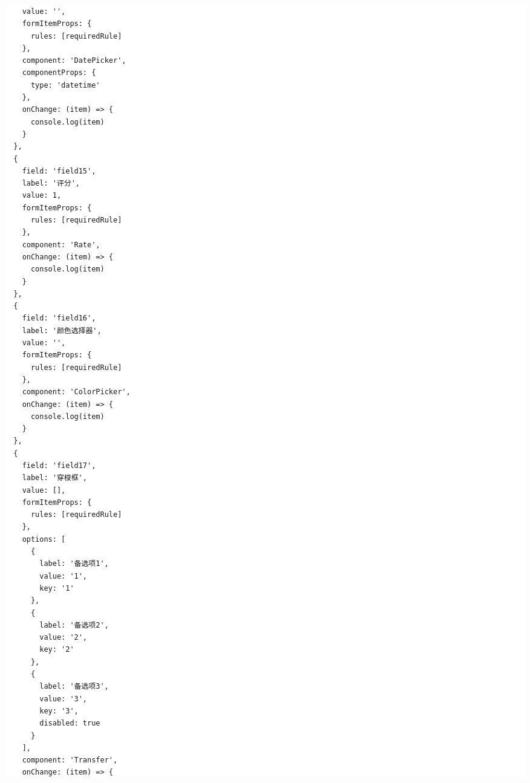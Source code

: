 ``` vue
    value: '',
    formItemProps: {
      rules: [requiredRule]
    },
    component: 'DatePicker',
    componentProps: {
      type: 'datetime'
    },
    onChange: (item) => {
      console.log(item)
    }
  },
  {
    field: 'field15',
    label: '评分',
    value: 1,
    formItemProps: {
      rules: [requiredRule]
    },
    component: 'Rate',
    onChange: (item) => {
      console.log(item)
    }
  },
  {
    field: 'field16',
    label: '颜色选择器',
    value: '',
    formItemProps: {
      rules: [requiredRule]
    },
    component: 'ColorPicker',
    onChange: (item) => {
      console.log(item)
    }
  },
  {
    field: 'field17',
    label: '穿梭框',
    value: [],
    formItemProps: {
      rules: [requiredRule]
    },
    options: [
      {
        label: '备选项1',
        value: '1',
        key: '1'
      },
      {
        label: '备选项2',
        value: '2',
        key: '2'
      },
      {
        label: '备选项3',
        value: '3',
        key: '3',
        disabled: true
      }
    ],
    component: 'Transfer',
    onChange: (item) => {
```